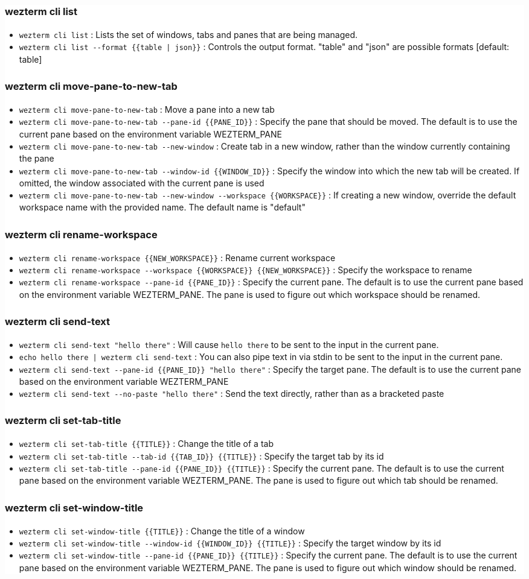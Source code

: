 ### wezterm cli list

* `wezterm cli list` : Lists the set of windows, tabs and panes that are being managed.
* `wezterm cli list --format {{table | json}}` : Controls the output format. "table" and "json" are possible formats [default: table]

### wezterm cli move-pane-to-new-tab

* `wezterm cli move-pane-to-new-tab` : Move a pane into a new tab
* `wezterm cli move-pane-to-new-tab --pane-id {{PANE_ID}}` : Specify the pane that should be moved. The default is to use the current pane based on the environment variable WEZTERM_PANE
* `wezterm cli move-pane-to-new-tab --new-window` : Create tab in a new window, rather than the window currently containing the pane
* `wezterm cli move-pane-to-new-tab --window-id {{WINDOW_ID}}` : Specify the window into which the new tab will be created. If omitted, the window associated with the current pane is used
* `wezterm cli move-pane-to-new-tab --new-window --workspace {{WORKSPACE}}` : If creating a new window, override the default workspace name with the provided name. The default name is "default"

### wezterm cli rename-workspace

* `wezterm cli rename-workspace {{NEW_WORKSPACE}}` : Rename current workspace
* `wezterm cli rename-workspace --workspace {{WORKSPACE}} {{NEW_WORKSPACE}}` : Specify the workspace to rename
* `wezterm cli rename-workspace --pane-id {{PANE_ID}}` : Specify the current pane. The default is to use the current pane based on the environment variable WEZTERM_PANE. The pane is used to figure out which workspace should be renamed.

### wezterm cli send-text

* `wezterm cli send-text "hello there"` : Will cause `hello there` to be sent to the input in the current pane.
* `echo hello there | wezterm cli send-text` : You can also pipe text in via stdin to be sent to the input in the current pane.
* `wezterm cli send-text --pane-id {{PANE_ID}} "hello there"` : Specify the target pane. The default is to use the current pane based on the environment variable WEZTERM_PANE
* `wezterm cli send-text --no-paste "hello there"` : Send the text directly, rather than as a bracketed paste

### wezterm cli set-tab-title

* `wezterm cli set-tab-title {{TITLE}}` : Change the title of a tab
* `wezterm cli set-tab-title --tab-id {{TAB_ID}} {{TITLE}}` : Specify the target tab by its id
* `wezterm cli set-tab-title --pane-id {{PANE_ID}} {{TITLE}}` : Specify the current pane. The default is to use the current pane based on the environment variable WEZTERM_PANE. The pane is used to figure out which tab should be renamed.

### wezterm cli set-window-title

* `wezterm cli set-window-title {{TITLE}}` : Change the title of a window
* `wezterm cli set-window-title --window-id {{WINDOW_ID}} {{TITLE}}` : Specify the target window by its id
* `wezterm cli set-window-title --pane-id {{PANE_ID}} {{TITLE}}` : Specify the current pane. The default is to use the current pane based on the environment variable WEZTERM_PANE. The pane is used to figure out which window should be renamed.
